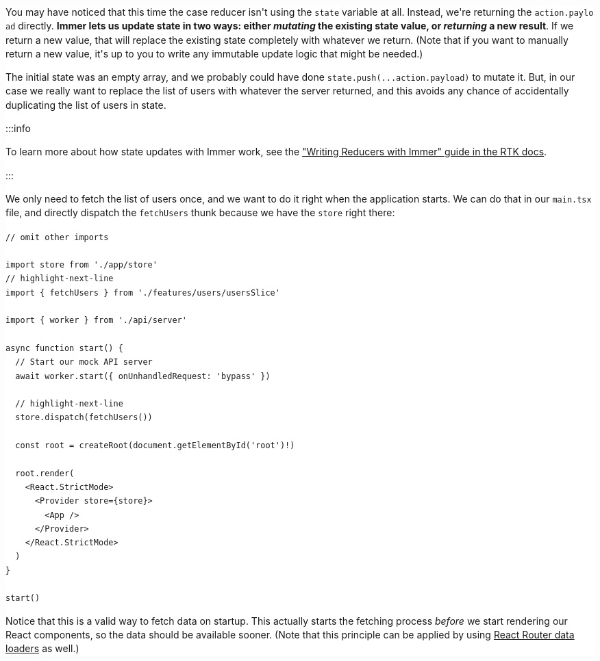 
You may have noticed that this time the case reducer isn't using the `state` variable at all. Instead, we're returning the `action.payload` directly. **Immer lets us update state in two ways: either _mutating_ the existing state value, or _returning_ a new result**. If we return a new value, that will replace the existing state completely with whatever we return. (Note that if you want to manually return a new value, it's up to you to write any immutable update logic that might be needed.)

The initial state was an empty array, and we probably could have done `state.push(...action.payload)` to mutate it. But, in our case we really want to replace the list of users with whatever the server returned, and this avoids any chance of accidentally duplicating the list of users in state.

:::info

To learn more about how state updates with Immer work, see the ["Writing Reducers with Immer" guide in the RTK docs](https://redux-toolkit.js.org/usage/immer-reducers#immer-usage-patterns).

:::

We only need to fetch the list of users once, and we want to do it right when the application starts. We can do that in our `main.tsx` file, and directly dispatch the `fetchUsers` thunk because we have the `store` right there:

```tsx title="main.tsx"
// omit other imports

import store from './app/store'
// highlight-next-line
import { fetchUsers } from './features/users/usersSlice'

import { worker } from './api/server'

async function start() {
  // Start our mock API server
  await worker.start({ onUnhandledRequest: 'bypass' })

  // highlight-next-line
  store.dispatch(fetchUsers())

  const root = createRoot(document.getElementById('root')!)

  root.render(
    <React.StrictMode>
      <Provider store={store}>
        <App />
      </Provider>
    </React.StrictMode>
  )
}

start()
```

Notice that this is a valid way to fetch data on startup. This actually starts the fetching process _before_ we start rendering our React components, so the data should be available sooner. (Note that this principle can be applied by using [React Router data loaders](https://reactrouter.com/en/main/route/loader) as well.)
